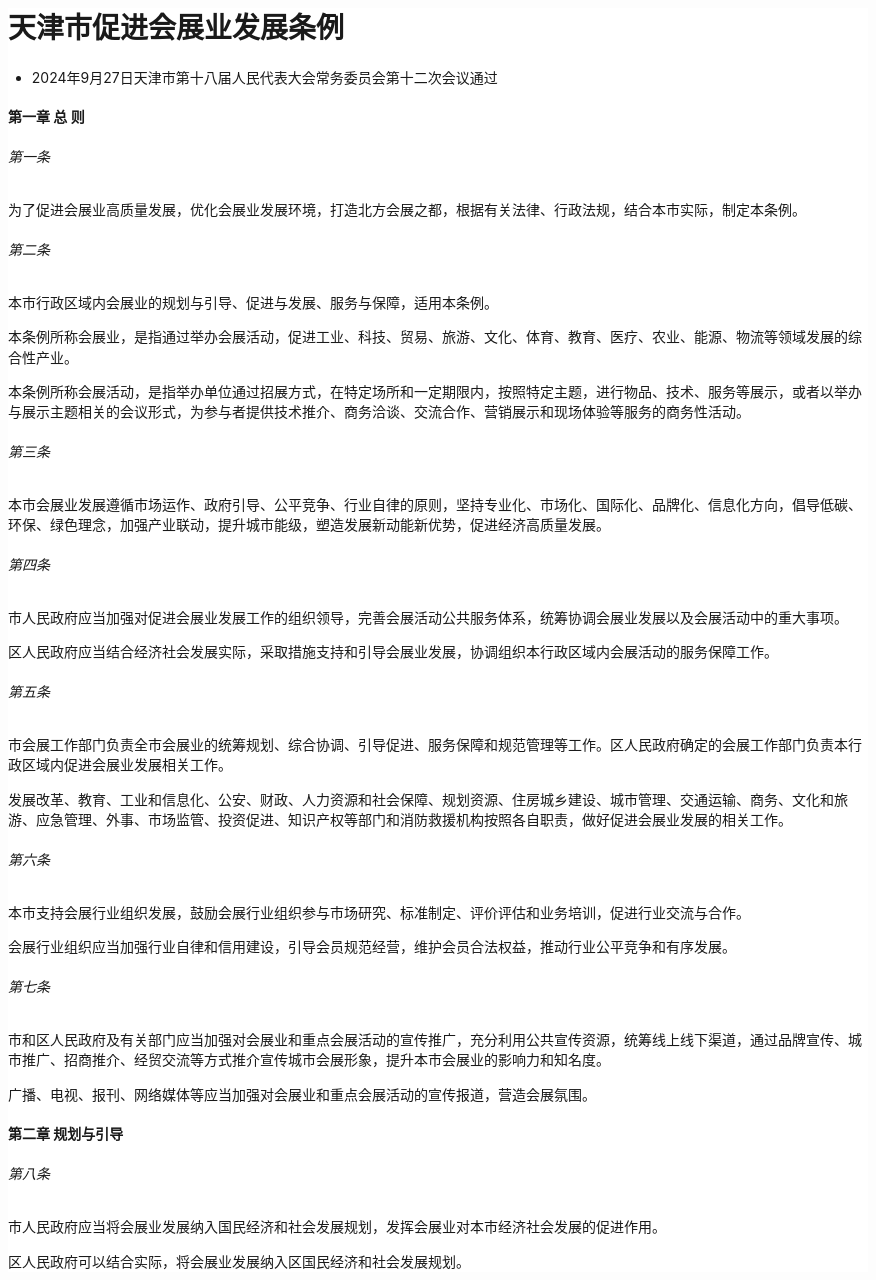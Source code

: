 # 天津市促进会展业发展条例

- 2024年9月27日天津市第十八届人民代表大会常务委员会第十二次会议通过



#### 第一章 总 则

###### 第一条

为了促进会展业高质量发展，优化会展业发展环境，打造北方会展之都，根据有关法律、行政法规，结合本市实际，制定本条例。

###### 第二条

本市行政区域内会展业的规划与引导、促进与发展、服务与保障，适用本条例。

本条例所称会展业，是指通过举办会展活动，促进工业、科技、贸易、旅游、文化、体育、教育、医疗、农业、能源、物流等领域发展的综合性产业。

本条例所称会展活动，是指举办单位通过招展方式，在特定场所和一定期限内，按照特定主题，进行物品、技术、服务等展示，或者以举办与展示主题相关的会议形式，为参与者提供技术推介、商务洽谈、交流合作、营销展示和现场体验等服务的商务性活动。

###### 第三条

本市会展业发展遵循市场运作、政府引导、公平竞争、行业自律的原则，坚持专业化、市场化、国际化、品牌化、信息化方向，倡导低碳、环保、绿色理念，加强产业联动，提升城市能级，塑造发展新动能新优势，促进经济高质量发展。

###### 第四条

市人民政府应当加强对促进会展业发展工作的组织领导，完善会展活动公共服务体系，统筹协调会展业发展以及会展活动中的重大事项。

区人民政府应当结合经济社会发展实际，采取措施支持和引导会展业发展，协调组织本行政区域内会展活动的服务保障工作。

###### 第五条

市会展工作部门负责全市会展业的统筹规划、综合协调、引导促进、服务保障和规范管理等工作。区人民政府确定的会展工作部门负责本行政区域内促进会展业发展相关工作。

发展改革、教育、工业和信息化、公安、财政、人力资源和社会保障、规划资源、住房城乡建设、城市管理、交通运输、商务、文化和旅游、应急管理、外事、市场监管、投资促进、知识产权等部门和消防救援机构按照各自职责，做好促进会展业发展的相关工作。

###### 第六条

本市支持会展行业组织发展，鼓励会展行业组织参与市场研究、标准制定、评价评估和业务培训，促进行业交流与合作。

会展行业组织应当加强行业自律和信用建设，引导会员规范经营，维护会员合法权益，推动行业公平竞争和有序发展。

###### 第七条

市和区人民政府及有关部门应当加强对会展业和重点会展活动的宣传推广，充分利用公共宣传资源，统筹线上线下渠道，通过品牌宣传、城市推广、招商推介、经贸交流等方式推介宣传城市会展形象，提升本市会展业的影响力和知名度。

广播、电视、报刊、网络媒体等应当加强对会展业和重点会展活动的宣传报道，营造会展氛围。

#### 第二章 规划与引导

###### 第八条

市人民政府应当将会展业发展纳入国民经济和社会发展规划，发挥会展业对本市经济社会发展的促进作用。

区人民政府可以结合实际，将会展业发展纳入区国民经济和社会发展规划。
